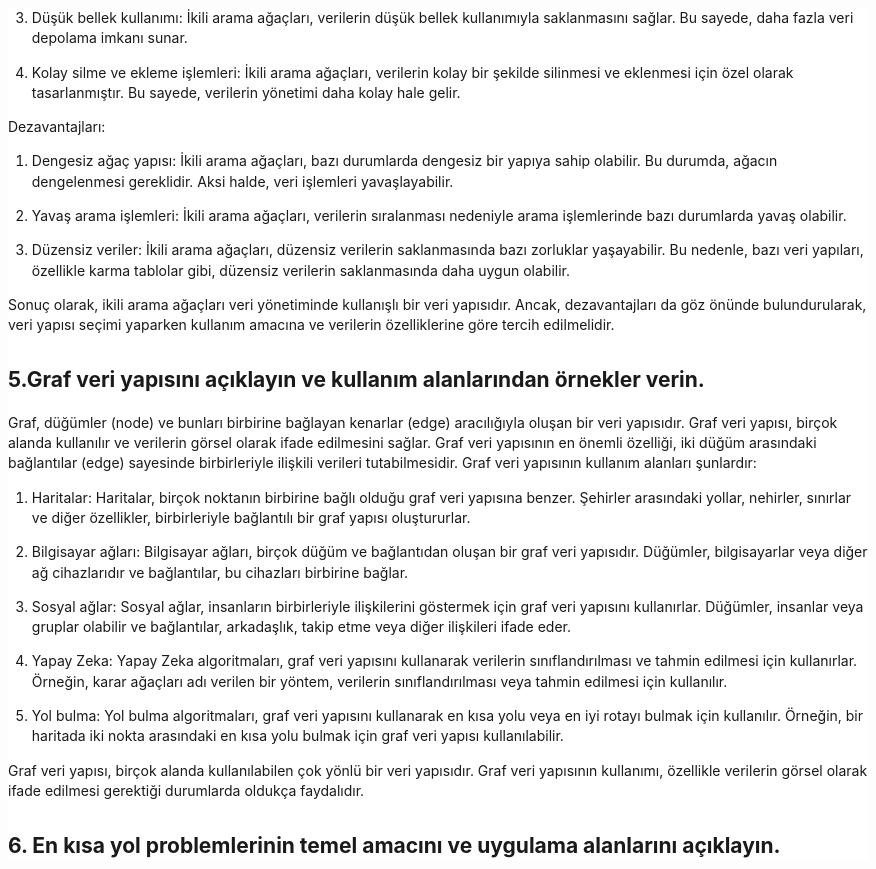 3.  Düşük bellek kullanımı: İkili arama ağaçları, verilerin düşük bellek kullanımıyla saklanmasını sağlar. Bu sayede, daha fazla veri depolama imkanı sunar.
    
4.  Kolay silme ve ekleme işlemleri: İkili arama ağaçları, verilerin kolay bir şekilde silinmesi ve eklenmesi için özel olarak tasarlanmıştır. Bu sayede, verilerin yönetimi daha kolay hale gelir.
    

Dezavantajları:

1.  Dengesiz ağaç yapısı: İkili arama ağaçları, bazı durumlarda dengesiz bir yapıya sahip olabilir. Bu durumda, ağacın dengelenmesi gereklidir. Aksi halde, veri işlemleri yavaşlayabilir.
    
2.  Yavaş arama işlemleri: İkili arama ağaçları, verilerin sıralanması nedeniyle arama işlemlerinde bazı durumlarda yavaş olabilir.
    
3.  Düzensiz veriler: İkili arama ağaçları, düzensiz verilerin saklanmasında bazı zorluklar yaşayabilir. Bu nedenle, bazı veri yapıları, özellikle karma tablolar gibi, düzensiz verilerin saklanmasında daha uygun olabilir.
    

Sonuç olarak, ikili arama ağaçları veri yönetiminde kullanışlı bir veri yapısıdır. Ancak, dezavantajları da göz önünde bulundurularak, veri yapısı seçimi yaparken kullanım amacına ve verilerin özelliklerine göre tercih edilmelidir.

## 5.Graf veri yapısını açıklayın ve kullanım alanlarından örnekler verin.

Graf, düğümler (node) ve bunları birbirine bağlayan kenarlar (edge) aracılığıyla oluşan bir veri yapısıdır. Graf veri yapısı, birçok alanda kullanılır ve verilerin görsel olarak ifade edilmesini sağlar. Graf veri yapısının en önemli özelliği, iki düğüm arasındaki bağlantılar (edge) sayesinde birbirleriyle ilişkili verileri tutabilmesidir. Graf veri yapısının kullanım alanları şunlardır:

1.  Haritalar: Haritalar, birçok noktanın birbirine bağlı olduğu graf veri yapısına benzer. Şehirler arasındaki yollar, nehirler, sınırlar ve diğer özellikler, birbirleriyle bağlantılı bir graf yapısı oluştururlar.
    
2.  Bilgisayar ağları: Bilgisayar ağları, birçok düğüm ve bağlantıdan oluşan bir graf veri yapısıdır. Düğümler, bilgisayarlar veya diğer ağ cihazlarıdır ve bağlantılar, bu cihazları birbirine bağlar.
    
3.  Sosyal ağlar: Sosyal ağlar, insanların birbirleriyle ilişkilerini göstermek için graf veri yapısını kullanırlar. Düğümler, insanlar veya gruplar olabilir ve bağlantılar, arkadaşlık, takip etme veya diğer ilişkileri ifade eder.
    
4.  Yapay Zeka: Yapay Zeka algoritmaları, graf veri yapısını kullanarak verilerin sınıflandırılması ve tahmin edilmesi için kullanırlar. Örneğin, karar ağaçları adı verilen bir yöntem, verilerin sınıflandırılması veya tahmin edilmesi için kullanılır.
    
5.  Yol bulma: Yol bulma algoritmaları, graf veri yapısını kullanarak en kısa yolu veya en iyi rotayı bulmak için kullanılır. Örneğin, bir haritada iki nokta arasındaki en kısa yolu bulmak için graf veri yapısı kullanılabilir.
    

Graf veri yapısı, birçok alanda kullanılabilen çok yönlü bir veri yapısıdır. Graf veri yapısının kullanımı, özellikle verilerin görsel olarak ifade edilmesi gerektiği durumlarda oldukça faydalıdır.

## 6. En kısa yol problemlerinin temel amacını ve uygulama alanlarını açıklayın.
